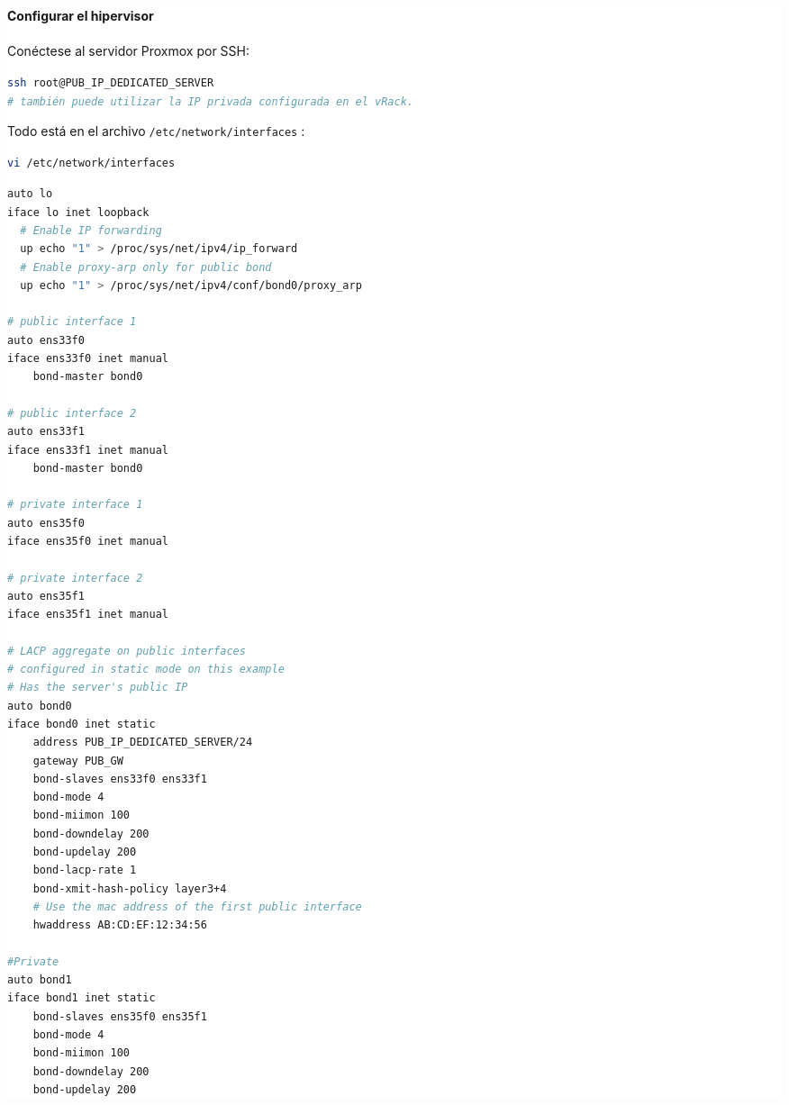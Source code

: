 #### Configurar el hipervisor

Conéctese al servidor Proxmox por SSH:

```bash
ssh root@PUB_IP_DEDICATED_SERVER
# también puede utilizar la IP privada configurada en el vRack.
```

Todo está en el archivo `/etc/network/interfaces` :

```bash
vi /etc/network/interfaces
```

```bash
auto lo
iface lo inet loopback
  # Enable IP forwarding
  up echo "1" > /proc/sys/net/ipv4/ip_forward
  # Enable proxy-arp only for public bond
  up echo "1" > /proc/sys/net/ipv4/conf/bond0/proxy_arp

# public interface 1
auto ens33f0
iface ens33f0 inet manual
	bond-master bond0

# public interface 2
auto ens33f1
iface ens33f1 inet manual
	bond-master bond0

# private interface 1
auto ens35f0
iface ens35f0 inet manual

# private interface 2
auto ens35f1
iface ens35f1 inet manual

# LACP aggregate on public interfaces
# configured in static mode on this example
# Has the server's public IP
auto bond0
iface bond0 inet static
    address PUB_IP_DEDICATED_SERVER/24
	gateway PUB_GW
	bond-slaves ens33f0 ens33f1
	bond-mode 4
	bond-miimon 100
	bond-downdelay 200
	bond-updelay 200
	bond-lacp-rate 1
	bond-xmit-hash-policy layer3+4
	# Use the mac address of the first public interface
	hwaddress AB:CD:EF:12:34:56

#Private
auto bond1
iface bond1 inet static
	bond-slaves ens35f0 ens35f1
	bond-mode 4
	bond-miimon 100
	bond-downdelay 200
	bond-updelay 200
```